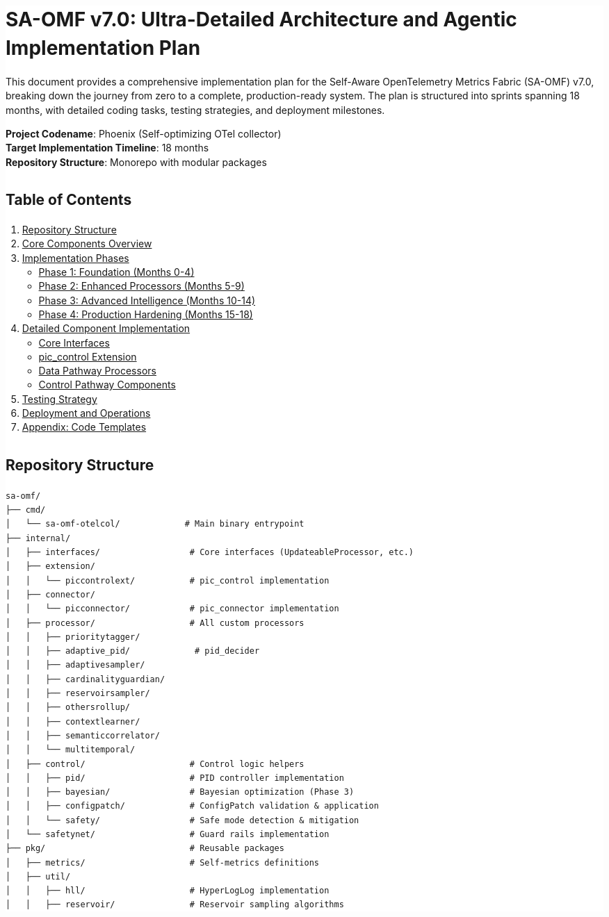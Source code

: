 # SA-OMF v7.0: Ultra-Detailed Architecture and Agentic Implementation Plan

This document provides a comprehensive implementation plan for the Self-Aware OpenTelemetry Metrics Fabric (SA-OMF) v7.0, breaking down the journey from zero to a complete, production-ready system. The plan is structured into sprints spanning 18 months, with detailed coding tasks, testing strategies, and deployment milestones.

**Project Codename**: Phoenix (Self-optimizing OTel collector)  
**Target Implementation Timeline**: 18 months  
**Repository Structure**: Monorepo with modular packages  

## Table of Contents

1. [Repository Structure](#repository-structure)
2. [Core Components Overview](#core-components-overview)
3. [Implementation Phases](#implementation-phases)
   - [Phase 1: Foundation (Months 0-4)](#phase-1-foundation-months-0-4)
   - [Phase 2: Enhanced Processors (Months 5-9)](#phase-2-enhanced-processors-months-5-9)
   - [Phase 3: Advanced Intelligence (Months 10-14)](#phase-3-advanced-intelligence-months-10-14)
   - [Phase 4: Production Hardening (Months 15-18)](#phase-4-production-hardening-months-15-18)
4. [Detailed Component Implementation](#detailed-component-implementation)
   - [Core Interfaces](#core-interfaces)
   - [pic_control Extension](#pic_control-extension)
   - [Data Pathway Processors](#data-pathway-processors)
   - [Control Pathway Components](#control-pathway-components)
5. [Testing Strategy](#testing-strategy)
6. [Deployment and Operations](#deployment-and-operations)
7. [Appendix: Code Templates](#appendix-code-templates)

## Repository Structure

```
sa-omf/
├── cmd/
│   └── sa-omf-otelcol/             # Main binary entrypoint
├── internal/
│   ├── interfaces/                  # Core interfaces (UpdateableProcessor, etc.)
│   ├── extension/
│   │   └── piccontrolext/           # pic_control implementation
│   ├── connector/
│   │   └── picconnector/            # pic_connector implementation
│   ├── processor/                   # All custom processors
│   │   ├── prioritytagger/
│   │   ├── adaptive_pid/             # pid_decider
│   │   ├── adaptivesampler/
│   │   ├── cardinalityguardian/
│   │   ├── reservoirsampler/
│   │   ├── othersrollup/
│   │   ├── contextlearner/
│   │   ├── semanticcorrelator/
│   │   └── multitemporal/
│   ├── control/                     # Control logic helpers
│   │   ├── pid/                     # PID controller implementation
│   │   ├── bayesian/                # Bayesian optimization (Phase 3)
│   │   ├── configpatch/             # ConfigPatch validation & application
│   │   └── safety/                  # Safe mode detection & mitigation
│   └── safetynet/                   # Guard rails implementation
├── pkg/                             # Reusable packages
│   ├── metrics/                     # Self-metrics definitions
│   ├── util/
│   │   ├── hll/                     # HyperLogLog implementation
│   │   ├── reservoir/               # Reservoir sampling algorithms
```